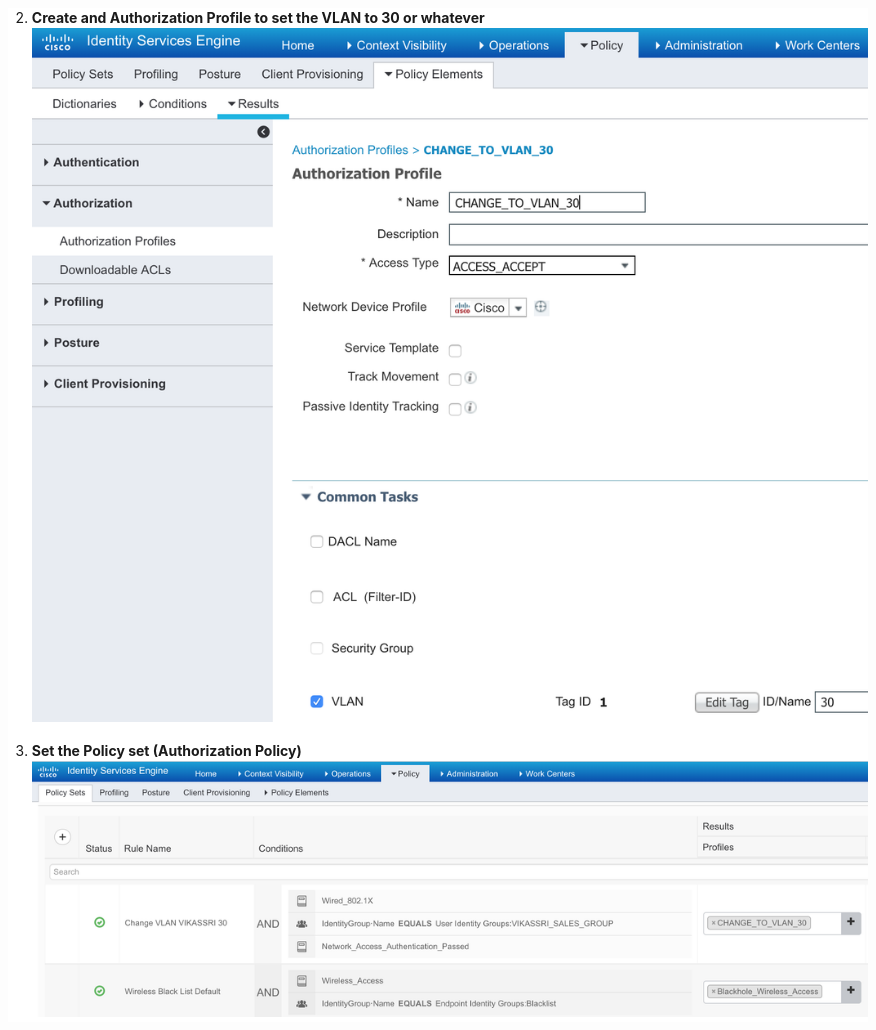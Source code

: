 
2. **Create and Authorization Profile to set the VLAN to 30 or whatever**
![](/assets/markdown-img-paste-20181105230500743.png)

3. **Set the Policy set (Authorization Policy)**
![](/assets/markdown-img-paste-2018110523072321.png)
